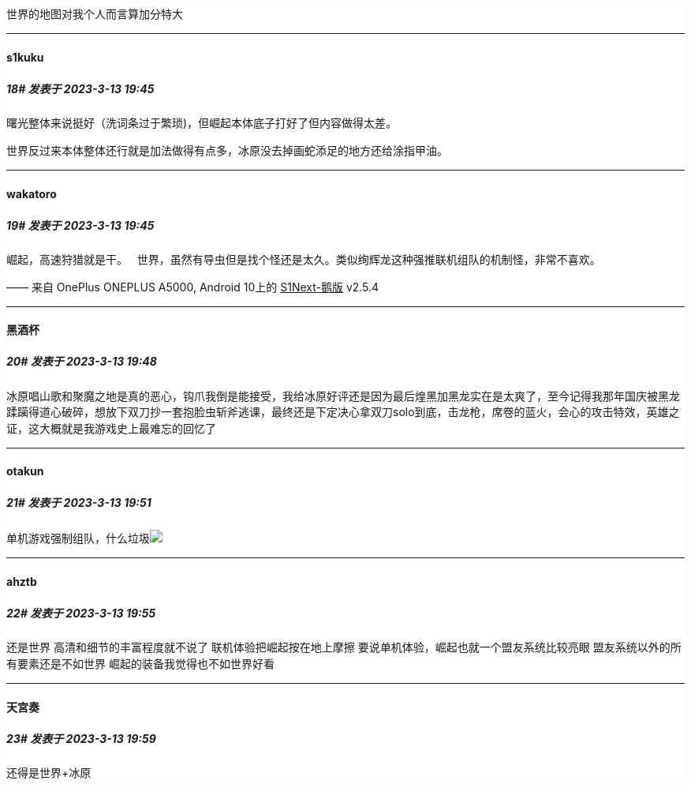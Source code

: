 世界的地图对我个人而言算加分特大

*****

####  s1kuku  
##### 18#       发表于 2023-3-13 19:45

曙光整体来说挺好（洗词条过于繁琐)，但崛起本体底子打好了但内容做得太差。

世界反过来本体整体还行就是加法做得有点多，冰原没去掉画蛇添足的地方还给涂指甲油。

*****

####  wakatoro  
##### 19#       发表于 2023-3-13 19:45

崛起，高速狩猎就是干。   世界，虽然有导虫但是找个怪还是太久。类似绚辉龙这种强推联机组队的机制怪，非常不喜欢。

—— 来自 OnePlus ONEPLUS A5000, Android 10上的 [S1Next-鹅版](https://github.com/ykrank/S1-Next/releases) v2.5.4

*****

####  黑酒杯  
##### 20#       发表于 2023-3-13 19:48

冰原唱山歌和聚魔之地是真的恶心，钩爪我倒是能接受，我给冰原好评还是因为最后煌黑加黑龙实在是太爽了，至今记得我那年国庆被黑龙蹂躏得道心破碎，想放下双刀抄一套抱脸虫斩斧逃课，最终还是下定决心拿双刀solo到底，击龙枪，席卷的蓝火，会心的攻击特效，英雄之证，这大概就是我游戏史上最难忘的回忆了

*****

####  otakun  
##### 21#       发表于 2023-3-13 19:51

单机游戏强制组队，什么垃圾<img src="https://static.saraba1st.com/image/smiley/face2017/047.png" referrerpolicy="no-referrer">

*****

####  ahztb  
##### 22#       发表于 2023-3-13 19:55

还是世界
高清和细节的丰富程度就不说了
联机体验把崛起按在地上摩擦
要说单机体验，崛起也就一个盟友系统比较亮眼
盟友系统以外的所有要素还是不如世界
崛起的装备我觉得也不如世界好看

*****

####  天宮奏  
##### 23#       发表于 2023-3-13 19:59

还得是世界+冰原
